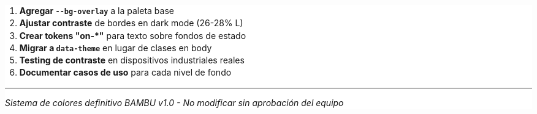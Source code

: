 1. **Agregar `--bg-overlay`** a la paleta base
2. **Ajustar contraste** de bordes en dark mode (26-28% L)
3. **Crear tokens "on-*"** para texto sobre fondos de estado
4. **Migrar a `data-theme`** en lugar de clases en body
5. **Testing de contraste** en dispositivos industriales reales
6. **Documentar casos de uso** para cada nivel de fondo

---

*Sistema de colores definitivo BAMBU v1.0 - No modificar sin aprobación del equipo*